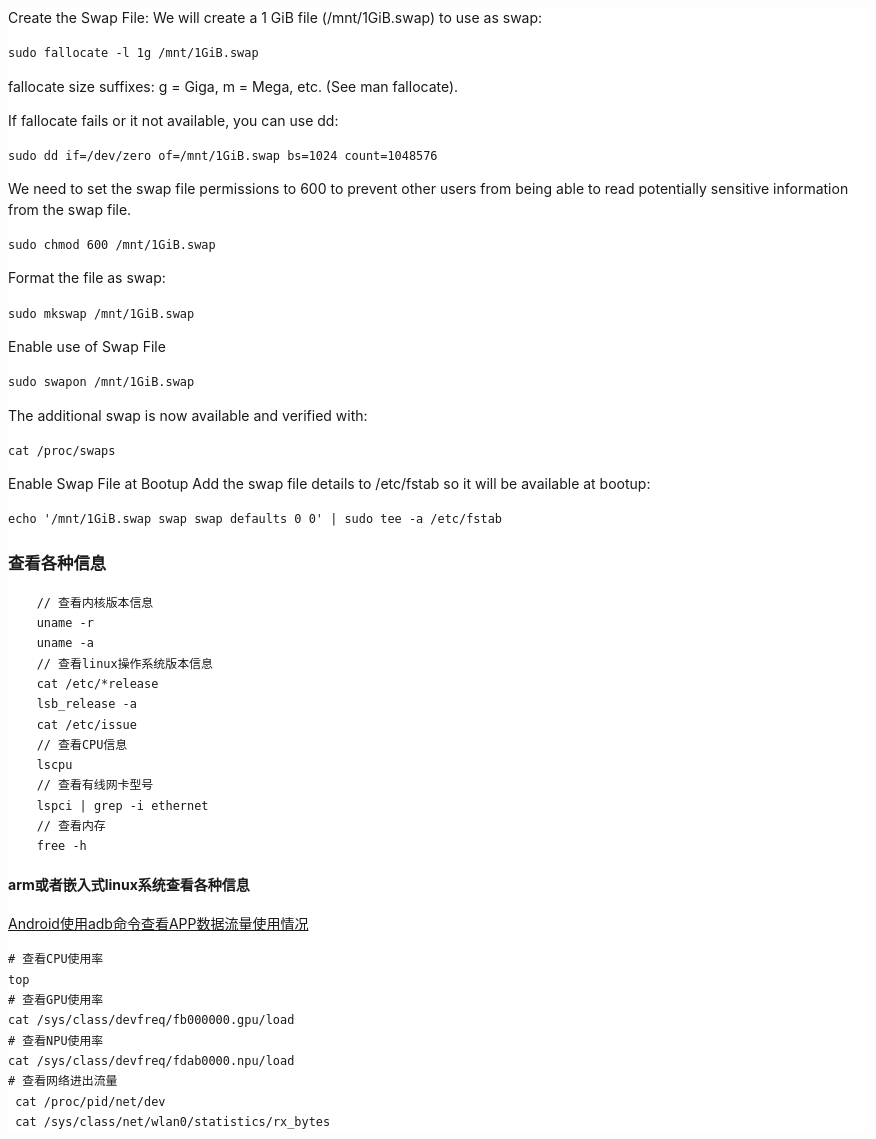 Create the Swap File:
We will create a 1 GiB file (/mnt/1GiB.swap) to use as swap:

    sudo fallocate -l 1g /mnt/1GiB.swap

fallocate size suffixes: g = Giga, m = Mega, etc. (See man fallocate).

If fallocate fails or it not available, you can use dd:

    sudo dd if=/dev/zero of=/mnt/1GiB.swap bs=1024 count=1048576

We need to set the swap file permissions to 600 to prevent other users from being able to read potentially sensitive information from the swap file.

    sudo chmod 600 /mnt/1GiB.swap

Format the file as swap:

    sudo mkswap /mnt/1GiB.swap

Enable use of Swap File

    sudo swapon /mnt/1GiB.swap

The additional swap is now available and verified with:

    cat /proc/swaps

Enable Swap File at Bootup
Add the swap file details to /etc/fstab so it will be available at bootup:

    echo '/mnt/1GiB.swap swap swap defaults 0 0' | sudo tee -a /etc/fstab

### 查看各种信息
```shell
    // 查看内核版本信息
    uname -r
    uname -a
    // 查看linux操作系统版本信息
    cat /etc/*release
    lsb_release -a
    cat /etc/issue
    // 查看CPU信息
    lscpu
    // 查看有线网卡型号
    lspci | grep -i ethernet
    // 查看内存
    free -h
```
#### arm或者嵌入式linux系统查看各种信息
[Android使用adb命令查看APP数据流量使用情况](https://www.cnblogs.com/liyuanhong/articles/11376302.html#:~:text=%E5%9C%A8Android%E7%B3%BB%E7%BB%9F%E4%B8%AD%EF%BC%8C%22%2Fproc%2Fnet%2Fxt_qtaguid%2Fstats%22%E8%BF%99%E4%B8%AA%E6%96%87%E4%BB%B6%E9%87%8C%E5%82%A8%E5%AD%98%E7%9D%80%E5%90%84%E4%B8%AA%E5%BA%94%E7%94%A8%E7%9A%84%E6%B5%81%E9%87%8F%E4%BF%A1%E6%81%AF%EF%BC%8C%E7%BB%9F%E8%AE%A1%E6%B5%81%E9%87%8F%E7%9A%84%E6%97%B6%E5%80%99%E5%8F%AF%E4%BB%A5%E7%94%A8%E5%88%B0%E8%BF%99%E4%B8%AA%E6%96%87%E4%BB%B6%E3%80%82,android4.0%E4%BB%A5%E4%B8%8A%E7%89%88%E6%9C%AC%E5%8F%AF%E4%BB%A5%E7%94%A8%2Fproc%2Fuid_stat%2F%24uid%2Ftcp_rcv%E5%92%8C%2Fproc%2Fuid_stat%2F%24uid%2Ftcp_snd%E6%9D%A5%E8%8E%B7%E5%8F%96%E6%9F%90%E4%B8%AA%E7%A8%8B%E5%BA%8F%E7%9A%84%E4%B8%8A%E4%B8%8B%E8%A1%8C%E6%B5%81%E9%87%8F%EF%BC%9B%E8%80%8C4.0%E4%BB%A5%E4%B8%8B%E7%89%88%E6%9C%AC%E8%A6%81%E7%94%A8cat%2Fproc%2F%24pid%2Fnet%2Fdev%E6%9D%A5%E6%9F%A5%E7%9C%8B%E4%B8%8A%E4%B8%8B%E8%A1%8C%E6%B5%81%E9%87%8F%E3%80%82)
```shell
# 查看CPU使用率
top
# 查看GPU使用率
cat /sys/class/devfreq/fb000000.gpu/load
# 查看NPU使用率
cat /sys/class/devfreq/fdab0000.npu/load
# 查看网络进出流量
 cat /proc/pid/net/dev
 cat /sys/class/net/wlan0/statistics/rx_bytes
```